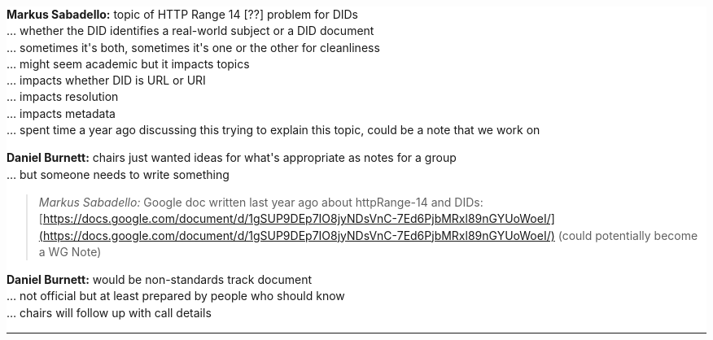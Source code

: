 **Markus Sabadello:** topic of HTTP Range 14 [??] problem for DIDs  
… whether the DID identifies a real-world subject or a DID document  
… sometimes it's both, sometimes it's one or the other for cleanliness  
… might seem academic but it impacts topics  
… impacts whether DID is URL or URI  
… impacts resolution  
… impacts metadata  
… spent time a year ago discussing this trying to explain this topic, could be a note that we work on  

**Daniel Burnett:** chairs just wanted ideas for what's appropriate as notes for a group  
… but someone needs to write something  

> *Markus Sabadello:* Google doc written last year ago about httpRange-14 and DIDs: [https://docs.google.com/document/d/1gSUP9DEp7IO8jyNDsVnC-7Ed6PjbMRxl89nGYUoWoeI/](https://docs.google.com/document/d/1gSUP9DEp7IO8jyNDsVnC-7Ed6PjbMRxl89nGYUoWoeI/) (could potentially become a WG Note)

**Daniel Burnett:** would be non-standards track document  
… not official but at least prepared by people who should know  
… chairs will follow up with call details  

---
